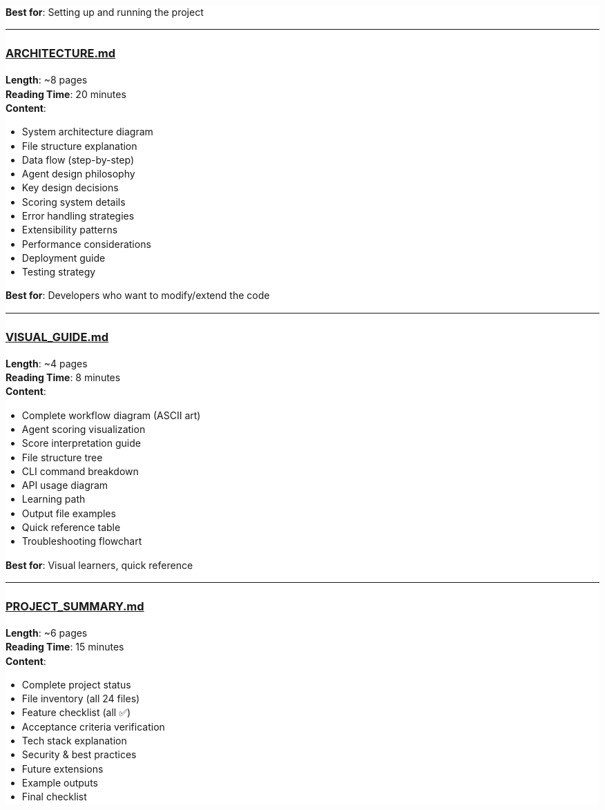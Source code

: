 **Best for**: Setting up and running the project

---

### [ARCHITECTURE.md](ARCHITECTURE.md)
**Length**: ~8 pages  
**Reading Time**: 20 minutes  
**Content**:
- System architecture diagram
- File structure explanation
- Data flow (step-by-step)
- Agent design philosophy
- Key design decisions
- Scoring system details
- Error handling strategies
- Extensibility patterns
- Performance considerations
- Deployment guide
- Testing strategy

**Best for**: Developers who want to modify/extend the code

---

### [VISUAL_GUIDE.md](VISUAL_GUIDE.md)
**Length**: ~4 pages  
**Reading Time**: 8 minutes  
**Content**:
- Complete workflow diagram (ASCII art)
- Agent scoring visualization
- Score interpretation guide
- File structure tree
- CLI command breakdown
- API usage diagram
- Learning path
- Output file examples
- Quick reference table
- Troubleshooting flowchart

**Best for**: Visual learners, quick reference

---

### [PROJECT_SUMMARY.md](PROJECT_SUMMARY.md)
**Length**: ~6 pages  
**Reading Time**: 15 minutes  
**Content**:
- Complete project status
- File inventory (all 24 files)
- Feature checklist (all ✅)
- Acceptance criteria verification
- Tech stack explanation
- Security & best practices
- Future extensions
- Example outputs
- Final checklist
